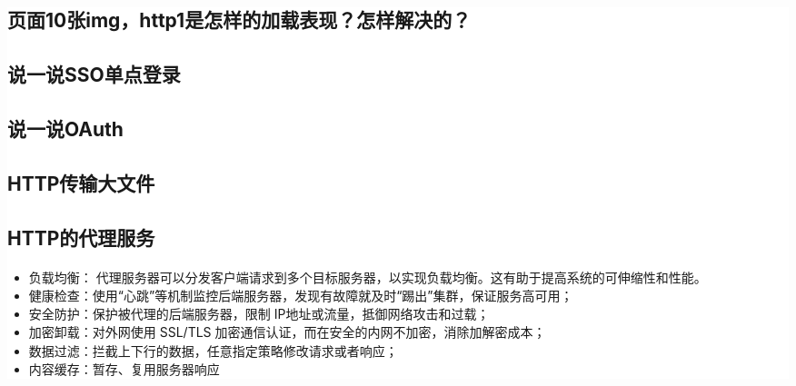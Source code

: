 ## 页面10张img，http1是怎样的加载表现？怎样解决的？

## 说一说SSO单点登录

## 说一说OAuth

## HTTP传输大文件

## HTTP的代理服务

- 负载均衡： 代理服务器可以分发客户端请求到多个目标服务器，以实现负载均衡。这有助于提高系统的可伸缩性和性能。
- 健康检查：使用“心跳”等机制监控后端服务器，发现有故障就及时“踢出”集群，保证服务高可用；
- 安全防护：保护被代理的后端服务器，限制 IP地址或流量，抵御网络攻击和过载；
- 加密卸载：对外网使用 SSL/TLS 加密通信认证，而在安全的内网不加密，消除加解密成本；
- 数据过滤：拦截上下行的数据，任意指定策略修改请求或者响应；
- 内容缓存：暂存、复用服务器响应

